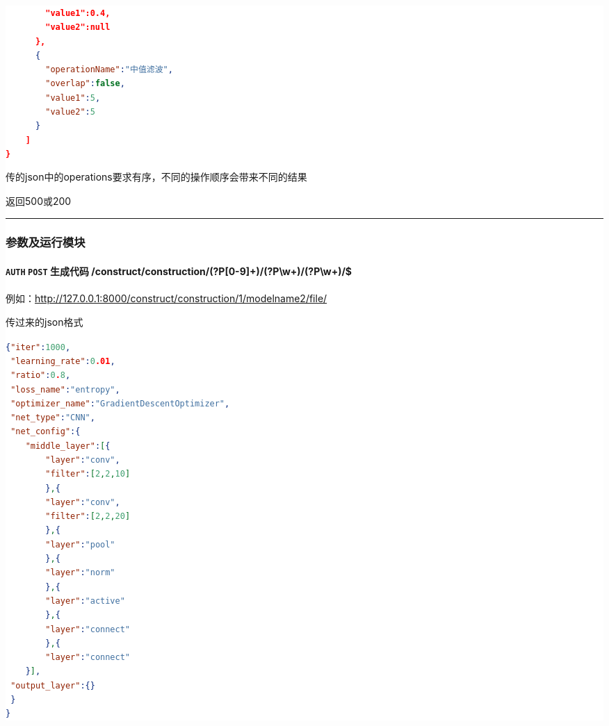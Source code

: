 ```json
        "value1":0.4,
        "value2":null
      },
      {
        "operationName":"中值滤波",
        "overlap":false,
        "value1":5,
        "value2":5
      }
    ]
}
```
传的json中的operations要求有序，不同的操作顺序会带来不同的结果

返回500或200

-------

### 参数及运行模块
#### `AUTH` `POST` 生成代码 /construct/construction/(?P<userid>[0-9]+)/(?P<modelname>\w+)/(?P<datatype>\w+)/$
例如：http://127.0.0.1:8000/construct/construction/1/modelname2/file/

传过来的json格式
```json
{"iter":1000,
 "learning_rate":0.01,
 "ratio":0.8,
 "loss_name":"entropy",
 "optimizer_name":"GradientDescentOptimizer",
 "net_type":"CNN",
 "net_config":{
    "middle_layer":[{
        "layer":"conv",
        "filter":[2,2,10]
        },{
        "layer":"conv",
        "filter":[2,2,20]
        },{
        "layer":"pool"
        },{
        "layer":"norm"
        },{
        "layer":"active"
        },{
        "layer":"connect"
        },{
        "layer":"connect"
    }],
 "output_layer":{}
 }
}

```

